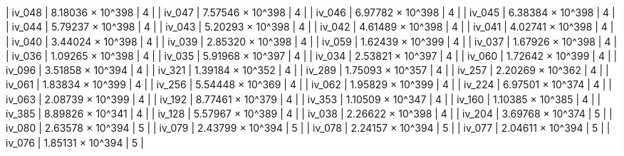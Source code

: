 | iv_048 | 8.18036 × 10^398 | 4 |
| iv_047 | 7.57546 × 10^398 | 4 |
| iv_046 | 6.97782 × 10^398 | 4 |
| iv_045 | 6.38384 × 10^398 | 4 |
| iv_044 | 5.79237 × 10^398 | 4 |
| iv_043 | 5.20293 × 10^398 | 4 |
| iv_042 | 4.61489 × 10^398 | 4 |
| iv_041 | 4.02741 × 10^398 | 4 |
| iv_040 | 3.44024 × 10^398 | 4 |
| iv_039 | 2.85320 × 10^398 | 4 |
| iv_059 | 1.62439 × 10^399 | 4 |
| iv_037 | 1.67926 × 10^398 | 4 |
| iv_036 | 1.09265 × 10^398 | 4 |
| iv_035 | 5.91968 × 10^397 | 4 |
| iv_034 | 2.53821 × 10^397 | 4 |
| iv_060 | 1.72642 × 10^399 | 4 |
| iv_096 | 3.51858 × 10^394 | 4 |
| iv_321 | 1.39184 × 10^352 | 4 |
| iv_289 | 1.75093 × 10^357 | 4 |
| iv_257 | 2.20269 × 10^362 | 4 |
| iv_061 | 1.83834 × 10^399 | 4 |
| iv_256 | 5.54448 × 10^369 | 4 |
| iv_062 | 1.95829 × 10^399 | 4 |
| iv_224 | 6.97501 × 10^374 | 4 |
| iv_063 | 2.08739 × 10^399 | 4 |
| iv_192 | 8.77461 × 10^379 | 4 |
| iv_353 | 1.10509 × 10^347 | 4 |
| iv_160 | 1.10385 × 10^385 | 4 |
| iv_385 | 8.89826 × 10^341 | 4 |
| iv_128 | 5.57967 × 10^389 | 4 |
| iv_038 | 2.26622 × 10^398 | 4 |
| iv_204 | 3.69768 × 10^374 | 5 |
| iv_080 | 2.63578 × 10^394 | 5 |
| iv_079 | 2.43799 × 10^394 | 5 |
| iv_078 | 2.24157 × 10^394 | 5 |
| iv_077 | 2.04611 × 10^394 | 5 |
| iv_076 | 1.85131 × 10^394 | 5 |